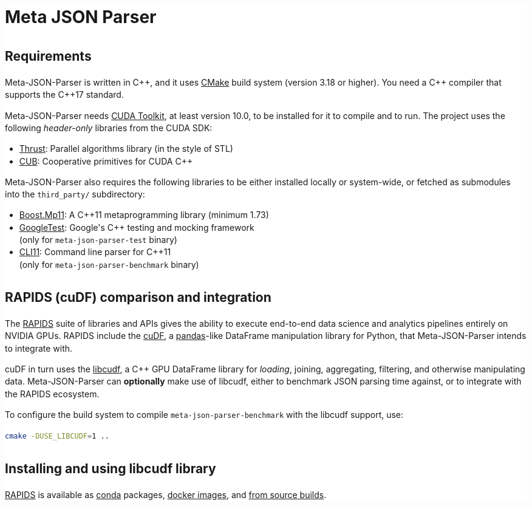 # Meta JSON Parser

## Requirements

Meta-JSON-Parser is written in C++, and it uses [CMake][] build system
(version 3.18 or higher).  You need a C++ compiler that supports the C++17
standard.

Meta-JSON-Parser needs [CUDA Toolkit][CUDA], at least version 10.0,
to be installed for it to compile and to run.  The project uses the
following _header-only_ libraries from the CUDA SDK:
- [Thrust][]: Parallel algorithms library (in the style of STL)
- [CUB][]: Cooperative primitives for CUDA C++

Meta-JSON-Parser also requires the following libraries to be either
installed locally or system-wide, or fetched as submodules into
the `third_party/` subdirectory:

- [Boost.Mp11][mp11]: A C++11 metaprogramming library (minimum 1.73)
- [GoogleTest][GTest]: Google's C++ testing and mocking framework<br />
  (only for `meta-json-parser-test` binary)
- [CLI11][]: Command line parser for C++11<br />
  (only for `meta-json-parser-benchmark` binary)

[CMake]: https://cmake.org/
[Thrust]: https://thrust.github.io/
[CUB]: https://nvlabs.github.io/cub/
[CUDA]: https://docs.nvidia.com/cuda/ "CUDA Toolkit Documentation"
[mp11]: https://www.boost.org/doc/libs/1_66_0/libs/mp11/doc/html/mp11.html
[GTest]: https://google.github.io/googletest/
[CLI11]: https://github.com/CLIUtils/CLI11

## RAPIDS (cuDF) comparison and integration

The [RAPIDS][] suite of libraries and APIs gives the ability to execute
end-to-end data science and analytics pipelines entirely on NVIDIA GPUs.
RAPIDS include the [cuDF][], a [pandas][]-like DataFrame manipulation
library for Python, that Meta-JSON-Parser intends to integrate with.

cuDF in turn uses the [libcudf][], a C++ GPU DataFrame library for
_loading_, joining, aggregating, filtering, and otherwise manipulating
data.  Meta-JSON-Parser can **optionally** make use of libcudf, either
to benchmark JSON parsing time against, or to integrate with the
RAPIDS ecosystem.

To configure the build system to compile `meta-json-parser-benchmark`
with the libcudf support, use:
```.sh
cmake -DUSE_LIBCUDF=1 ..
```

[RAPIDS]: https://rapids.ai/
[cuDF]: https://github.com/rapidsai/cudf
[pandas]: https://pandas.pydata.org/
[libcudf]: https://docs.rapids.ai/api/libcudf/stable/

## Installing and using libcudf library

[RAPIDS](https://rapids.ai/start.html) is available as
[conda](https://conda.io) packages,
[docker images][dockerhub-rapidsai],
and [from source builds][cudf-source].

[dockerhub-rapidsai]: https://hub.docker.com/r/rapidsai/rapidsai
[cudf-source]: https://github.com/rapidsai/cudf/blob/main/CONTRIBUTING.md#script-to-build-cudf-from-source


[ldd]: https://man7.org/linux/man-pages/man1/ldd.1.html "ldd(1) - Linux manual page"
[nvidia/cuda]: https://hub.docker.com/r/nvidia/cuda
[nvidia-container-toolkit]: https://docs.nvidia.com/datacenter/cloud-native/container-toolkit/install-guide.html#docker
[docker-docs]: https://docs.docker.com/engine/install/#server
[nvidia-container]: https://docs.nvidia.com/datacenter/cloud-native/container-toolkit/install-guide.html
[nvidia-docker]: https://nvidia.github.io/nvidia-docker/
[issues/1447]: https://github.com/NVIDIA/nvidia-docker/issues/1447
[JupyterLab]: https://jupyterlab.readthedocs.io/en/stable/
[Dask]: https://docs.dask.org/en/latest/
[dask-diag]: https://docs.dask.org/en/latest/setup/cli.html#diagnostic-web-servers